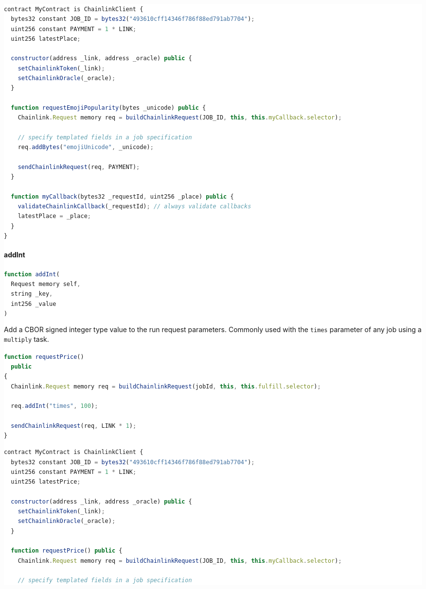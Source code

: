 ```javascript in context
contract MyContract is ChainlinkClient {
  bytes32 constant JOB_ID = bytes32("493610cff14346f786f88ed791ab7704");
  uint256 constant PAYMENT = 1 * LINK;
  uint256 latestPlace;

  constructor(address _link, address _oracle) public {
    setChainlinkToken(_link);
    setChainlinkOracle(_oracle);
  }

  function requestEmojiPopularity(bytes _unicode) public {
    Chainlink.Request memory req = buildChainlinkRequest(JOB_ID, this, this.myCallback.selector);

    // specify templated fields in a job specification
    req.addBytes("emojiUnicode", _unicode);

    sendChainlinkRequest(req, PAYMENT);
  }

  function myCallback(bytes32 _requestId, uint256 _place) public {
    validateChainlinkCallback(_requestId); // always validate callbacks
    latestPlace = _place;
  }
}
```

#### addInt

```javascript
function addInt(
  Request memory self,
  string _key,
  int256 _value
)
```

Add a CBOR signed integer type value to the run request parameters. Commonly used with the `times` parameter of any job using a `multiply` task.

```javascript example
function requestPrice()
  public
{
  Chainlink.Request memory req = buildChainlinkRequest(jobId, this, this.fulfill.selector);

  req.addInt("times", 100);

  sendChainlinkRequest(req, LINK * 1);
}
```

```javascript in context
contract MyContract is ChainlinkClient {
  bytes32 constant JOB_ID = bytes32("493610cff14346f786f88ed791ab7704");
  uint256 constant PAYMENT = 1 * LINK;
  uint256 latestPrice;

  constructor(address _link, address _oracle) public {
    setChainlinkToken(_link);
    setChainlinkOracle(_oracle);
  }

  function requestPrice() public {
    Chainlink.Request memory req = buildChainlinkRequest(JOB_ID, this, this.myCallback.selector);

    // specify templated fields in a job specification
```
